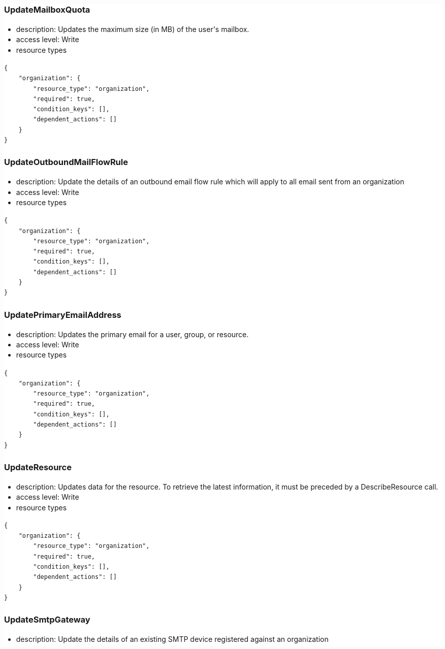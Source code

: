 ```
```
### UpdateMailboxQuota
- description: Updates the maximum size (in MB) of the user's mailbox.
- access level: Write
- resource types
```
{
    "organization": {
        "resource_type": "organization",
        "required": true,
        "condition_keys": [],
        "dependent_actions": []
    }
}
```
### UpdateOutboundMailFlowRule
- description: Update the details of an outbound email flow rule which will apply to all email sent from an organization
- access level: Write
- resource types
```
{
    "organization": {
        "resource_type": "organization",
        "required": true,
        "condition_keys": [],
        "dependent_actions": []
    }
}
```
### UpdatePrimaryEmailAddress
- description: Updates the primary email for a user, group, or resource.
- access level: Write
- resource types
```
{
    "organization": {
        "resource_type": "organization",
        "required": true,
        "condition_keys": [],
        "dependent_actions": []
    }
}
```
### UpdateResource
- description: Updates data for the resource. To retrieve the latest information, it must be preceded by a DescribeResource call.
- access level: Write
- resource types
```
{
    "organization": {
        "resource_type": "organization",
        "required": true,
        "condition_keys": [],
        "dependent_actions": []
    }
}
```
### UpdateSmtpGateway
- description: Update the details of an existing SMTP device registered against an organization